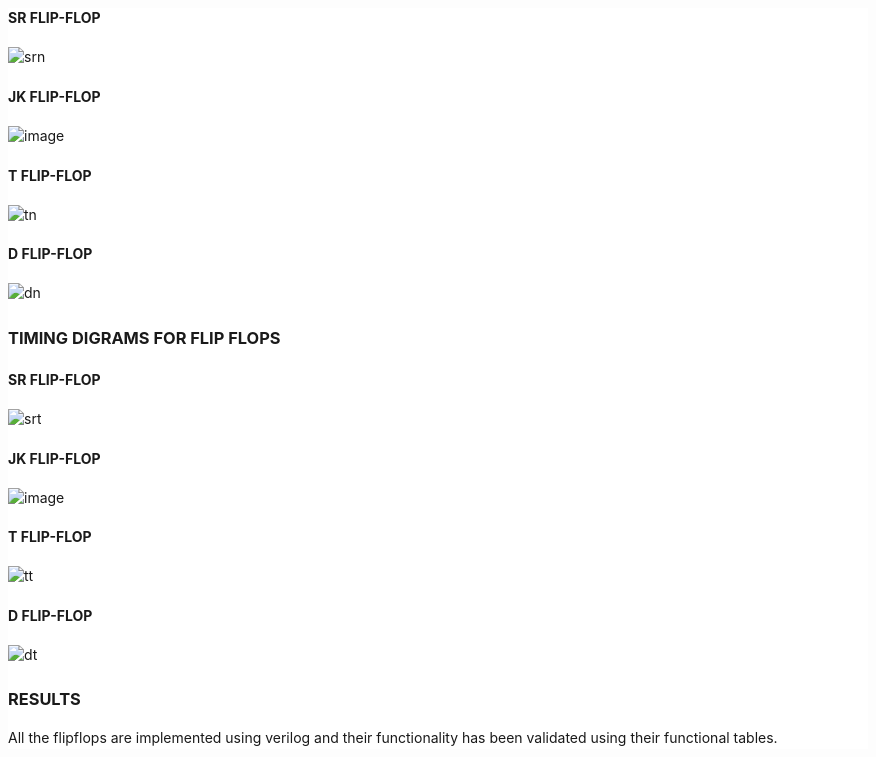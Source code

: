 #### SR FLIP-FLOP
![srn](https://github.com/Dhanudhanaraj/Experiment--05-Implementation-of-flipflops-using-verilog/assets/119218812/2e6ec9a9-9970-47b5-811e-1722a2acdf56)

#### JK FLIP-FLOP
![image](https://github.com/Dhanudhanaraj/Experiment--05-Implementation-of-flipflops-using-verilog/assets/119218812/50ba2820-68f3-4abc-b394-aa7d8d554cf8)


#### T FLIP-FLOP
![tn](https://github.com/Dhanudhanaraj/Experiment--05-Implementation-of-flipflops-using-verilog/assets/119218812/122441fb-db4e-401c-87b0-41b05c501e43)

#### D FLIP-FLOP
![dn](https://github.com/Dhanudhanaraj/Experiment--05-Implementation-of-flipflops-using-verilog/assets/119218812/bbcab139-1e4a-4188-ba5c-12359d464f82)

### TIMING DIGRAMS FOR FLIP FLOPS 

#### SR FLIP-FLOP
![srt](https://github.com/Dhanudhanaraj/Experiment--05-Implementation-of-flipflops-using-verilog/assets/119218812/b3490dd5-11ca-40d1-8d8d-4f71a57eba88)

#### JK FLIP-FLOP
![image](https://github.com/Dhanudhanaraj/Experiment--05-Implementation-of-flipflops-using-verilog/assets/119218812/c5c82b81-c243-4515-8d9a-f3ab2c00cbc5)

#### T FLIP-FLOP
![tt](https://github.com/Dhanudhanaraj/Experiment--05-Implementation-of-flipflops-using-verilog/assets/119218812/b2b6bb77-cbf5-4aa9-b95e-846bc52c6e76)

#### D FLIP-FLOP
![dt](https://github.com/Dhanudhanaraj/Experiment--05-Implementation-of-flipflops-using-verilog/assets/119218812/17a87174-4cb0-47c1-99bd-1284a1383a1b)

### RESULTS 

All the flipflops are implemented using verilog and their functionality has been validated using their functional tables.

